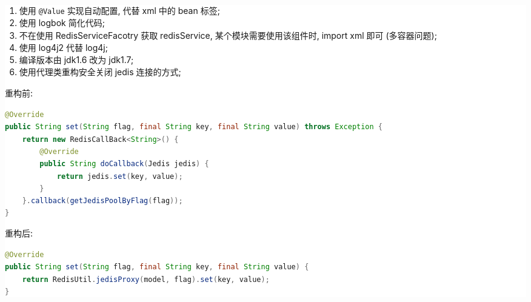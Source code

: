 1. 使用 `@Value` 实现自动配置, 代替 xml 中的 bean 标签;
2. 使用 logbok 简化代码;
3. 不在使用 RedisServiceFacotry 获取 redisService, 某个模块需要使用该组件时, import xml 即可 (多容器问题);
4. 使用 log4j2 代替 log4j;
5. 编译版本由 jdk1.6 改为 jdk1.7;
6. 使用代理类重构安全关闭 jedis 连接的方式;

重构前:

```java
@Override
public String set(String flag, final String key, final String value) throws Exception {
	return new RedisCallBack<String>() {
		@Override
		public String doCallback(Jedis jedis) {
			return jedis.set(key, value);
		}
	}.callback(getJedisPoolByFlag(flag));
}
```

重构后:

```java
@Override
public String set(String flag, final String key, final String value) {
    return RedisUtil.jedisProxy(model, flag).set(key, value);
}
```
